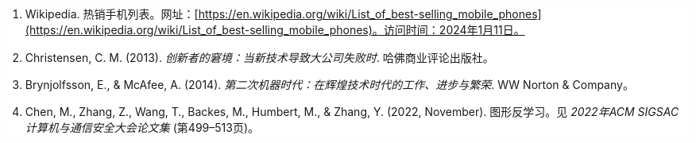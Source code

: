 1.  Wikipedia. 热销手机列表。网址：[https://en.wikipedia.org/wiki/List_of_best-selling_mobile_phones](https://en.wikipedia.org/wiki/List_of_best-selling_mobile_phones)。访问时间：2024年1月11日。

1.  Christensen, C. M. (2013). *创新者的窘境：当新技术导致大公司失败时*. 哈佛商业评论出版社。

1.  Brynjolfsson, E., & McAfee, A. (2014). *第二次机器时代：在辉煌技术时代的工作、进步与繁荣*. WW Norton & Company。

1.  Chen, M., Zhang, Z., Wang, T., Backes, M., Humbert, M., & Zhang, Y. (2022, November). 图形反学习。见 *2022年ACM SIGSAC计算机与通信安全大会论文集* (第499–513页)。
